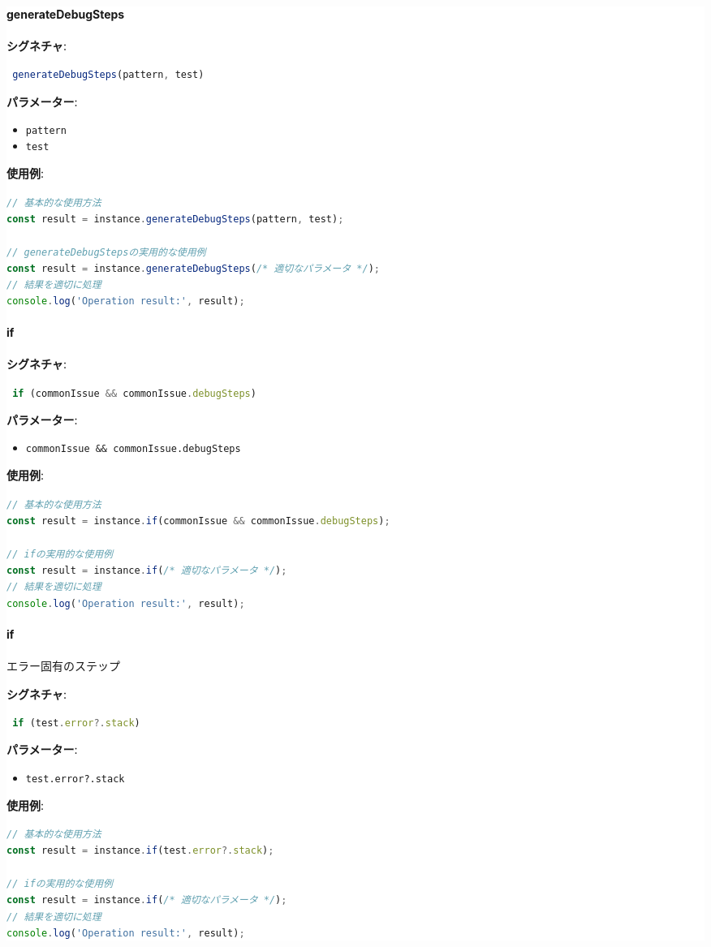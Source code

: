 #### generateDebugSteps

**シグネチャ**:
```javascript
 generateDebugSteps(pattern, test)
```

**パラメーター**:
- `pattern`
- `test`

**使用例**:
```javascript
// 基本的な使用方法
const result = instance.generateDebugSteps(pattern, test);

// generateDebugStepsの実用的な使用例
const result = instance.generateDebugSteps(/* 適切なパラメータ */);
// 結果を適切に処理
console.log('Operation result:', result);
```

#### if

**シグネチャ**:
```javascript
 if (commonIssue && commonIssue.debugSteps)
```

**パラメーター**:
- `commonIssue && commonIssue.debugSteps`

**使用例**:
```javascript
// 基本的な使用方法
const result = instance.if(commonIssue && commonIssue.debugSteps);

// ifの実用的な使用例
const result = instance.if(/* 適切なパラメータ */);
// 結果を適切に処理
console.log('Operation result:', result);
```

#### if

エラー固有のステップ

**シグネチャ**:
```javascript
 if (test.error?.stack)
```

**パラメーター**:
- `test.error?.stack`

**使用例**:
```javascript
// 基本的な使用方法
const result = instance.if(test.error?.stack);

// ifの実用的な使用例
const result = instance.if(/* 適切なパラメータ */);
// 結果を適切に処理
console.log('Operation result:', result);
```
